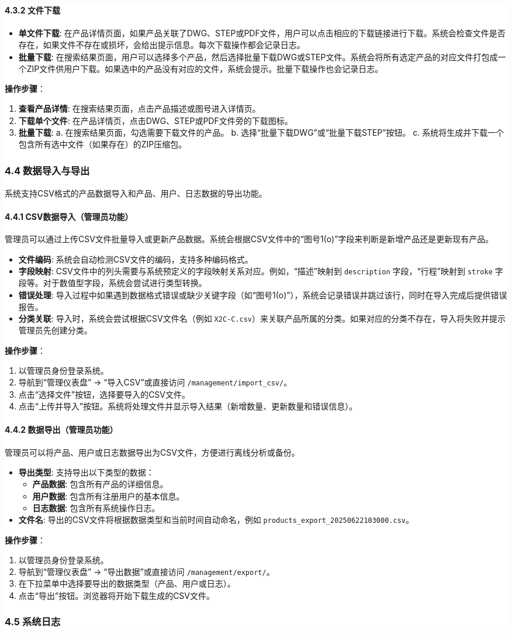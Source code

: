 #### 4.3.2 文件下载

*   **单文件下载**: 在产品详情页面，如果产品关联了DWG、STEP或PDF文件，用户可以点击相应的下载链接进行下载。系统会检查文件是否存在，如果文件不存在或损坏，会给出提示信息。每次下载操作都会记录日志。
*   **批量下载**: 在搜索结果页面，用户可以选择多个产品，然后选择批量下载DWG或STEP文件。系统会将所有选定产品的对应文件打包成一个ZIP文件供用户下载。如果选中的产品没有对应的文件，系统会提示。批量下载操作也会记录日志。

**操作步骤**：

1.  **查看产品详情**: 在搜索结果页面，点击产品描述或图号进入详情页。
2.  **下载单个文件**: 在产品详情页，点击DWG、STEP或PDF文件旁的下载图标。
3.  **批量下载**: 
    a. 在搜索结果页面，勾选需要下载文件的产品。
    b. 选择“批量下载DWG”或“批量下载STEP”按钮。
    c. 系统将生成并下载一个包含所有选中文件（如果存在）的ZIP压缩包。

### 4.4 数据导入与导出

系统支持CSV格式的产品数据导入和产品、用户、日志数据的导出功能。

#### 4.4.1 CSV数据导入（管理员功能）

管理员可以通过上传CSV文件批量导入或更新产品数据。系统会根据CSV文件中的“图号1(o)”字段来判断是新增产品还是更新现有产品。

*   **文件编码**: 系统会自动检测CSV文件的编码，支持多种编码格式。
*   **字段映射**: CSV文件中的列头需要与系统预定义的字段映射关系对应。例如，“描述”映射到 `description` 字段，“行程”映射到 `stroke` 字段等。对于数值型字段，系统会尝试进行类型转换。
*   **错误处理**: 导入过程中如果遇到数据格式错误或缺少关键字段（如“图号1(o)”），系统会记录错误并跳过该行，同时在导入完成后提供错误报告。
*   **分类关联**: 导入时，系统会尝试根据CSV文件名（例如 `X2C-C.csv`）来关联产品所属的分类。如果对应的分类不存在，导入将失败并提示管理员先创建分类。

**操作步骤**：

1.  以管理员身份登录系统。
2.  导航到“管理仪表盘” -> “导入CSV”或直接访问 `/management/import_csv/`。
3.  点击“选择文件”按钮，选择要导入的CSV文件。
4.  点击“上传并导入”按钮。系统将处理文件并显示导入结果（新增数量、更新数量和错误信息）。

#### 4.4.2 数据导出（管理员功能）

管理员可以将产品、用户或日志数据导出为CSV文件，方便进行离线分析或备份。

*   **导出类型**: 支持导出以下类型的数据：
    *   **产品数据**: 包含所有产品的详细信息。
    *   **用户数据**: 包含所有注册用户的基本信息。
    *   **日志数据**: 包含所有系统操作日志。
*   **文件名**: 导出的CSV文件将根据数据类型和当前时间自动命名，例如 `products_export_20250622103000.csv`。

**操作步骤**：

1.  以管理员身份登录系统。
2.  导航到“管理仪表盘” -> “导出数据”或直接访问 `/management/export/`。
3.  在下拉菜单中选择要导出的数据类型（产品、用户或日志）。
4.  点击“导出”按钮。浏览器将开始下载生成的CSV文件。

### 4.5 系统日志
